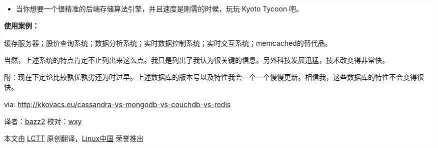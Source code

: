 
* 当你想要一个很精准的后端存储算法引擎，并且速度是刚需的时候，玩玩 Kyoto Tycoon 吧。


**使用案例：**


缓存服务器；股价查询系统；数据分析系统；实时数据控制系统；实时交互系统；memcached的替代品。


 


 


当然，上述系统的特点肯定不止列出来这么点。我只是列出了我认为很关键的信息。另外科技发展迅猛，技术改变得非常快。


附：现在下定论比较孰优孰劣还为时过早。上述数据库的版本号以及特性我会一个一个慢慢更新。相信我，这些数据库的特性不会变得很快。


 


via: <http://kkovacs.eu/cassandra-vs-mongodb-vs-couchdb-vs-redis>


译者：[bazz2](https://github.com/bazz2) 校对：[wxy](https://github.com/wxy)


本文由 [LCTT](https://github.com/LCTT/TranslateProject) 原创翻译，[Linux中国](http://linux.cn/) 荣誉推出
